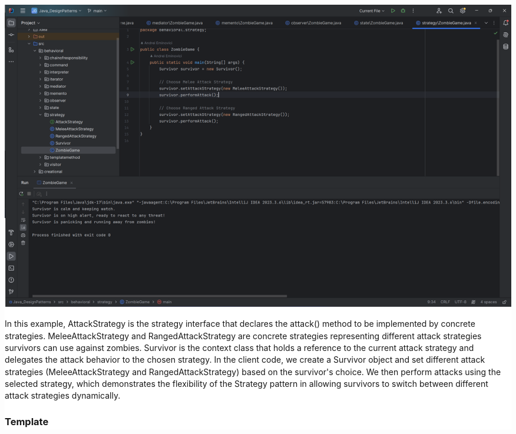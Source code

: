 ![Strategy Pattern](Images/behavioral/Strategy.png)

In this example, AttackStrategy is the strategy interface that declares the attack() method to be implemented by concrete strategies.
MeleeAttackStrategy and RangedAttackStrategy are concrete strategies representing different attack strategies survivors can use against zombies.
Survivor is the context class that holds a reference to the current attack strategy and delegates the attack behavior to the chosen strategy.
In the client code, we create a Survivor object and set different attack strategies (MeleeAttackStrategy and RangedAttackStrategy) based on the survivor's choice. We then perform attacks using the selected strategy, which demonstrates the flexibility of the Strategy pattern in allowing survivors to switch between different attack strategies dynamically.

### Template
